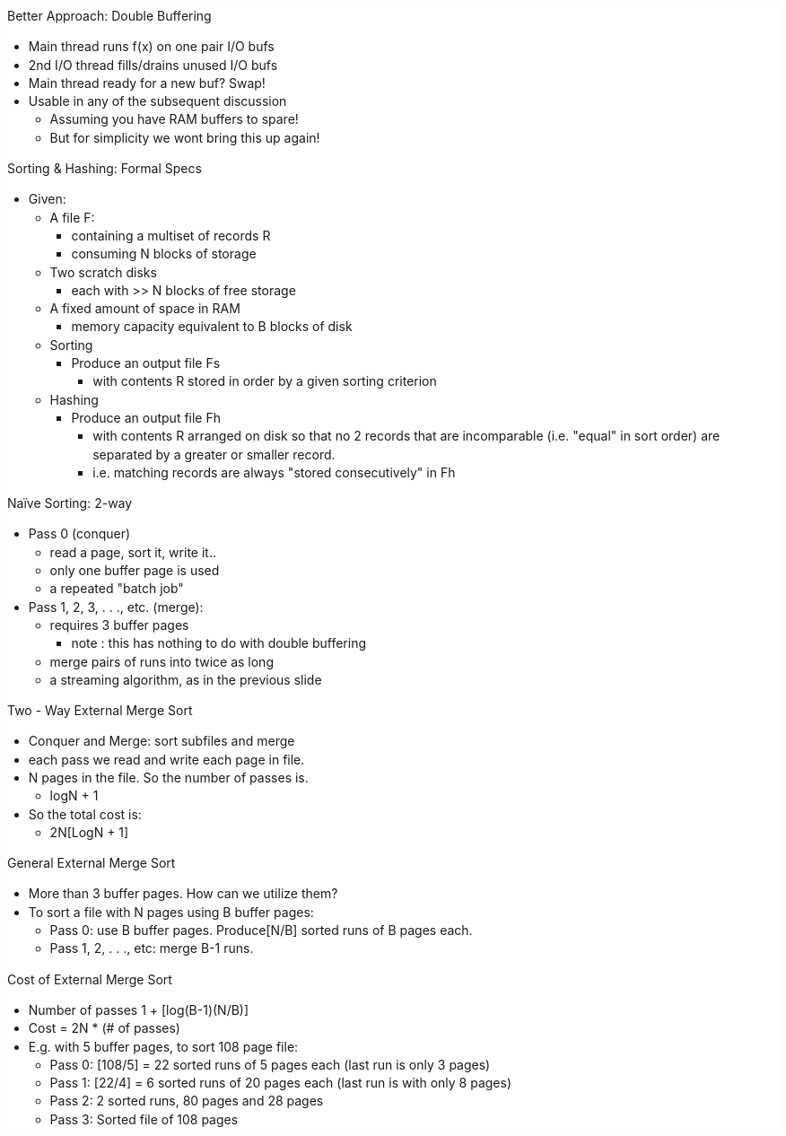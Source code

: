 Better Approach: Double Buffering
  - Main thread runs f(x) on one pair I/O bufs
  - 2nd I/O thread fills/drains unused I/O bufs
  - Main thread ready for a new buf? Swap!
  - Usable in any of the subsequent discussion
    - Assuming you have RAM buffers to spare!
    - But for simplicity we wont bring this up again!

Sorting & Hashing: Formal Specs
  - Given:
    - A file F:
      - containing a multiset of records R
      - consuming N blocks of storage
    - Two scratch disks
      - each with >> N blocks of free storage
    - A fixed amount of space in RAM
      - memory capacity equivalent to B blocks of disk
    - Sorting
      - Produce an output file Fs
        - with contents R stored in order by a given sorting criterion
    - Hashing
      - Produce an output file Fh
        - with contents R arranged on disk so that no 2 records that are incomparable (i.e. "equal" in sort order) are separated by a greater or smaller record.
        - i.e. matching records are always "stored consecutively" in Fh

Naïve Sorting: 2-way
  - Pass 0 (conquer)
    - read a page, sort it, write it..
    - only one buffer page is used
    - a repeated "batch job"
  - Pass 1, 2, 3, . . ., etc. (merge):
    - requires 3 buffer pages
      - note : this has nothing to do with double buffering
    - merge pairs of runs into twice as long
    - a streaming algorithm, as in the previous slide

Two - Way External Merge Sort
  - Conquer and Merge: sort subfiles and merge
  - each pass we read and write each page in file.
  - N pages in the file. So the number of passes is.
    - logN + 1
  - So the total cost is:
    - 2N[LogN + 1]

General External Merge Sort
  - More than 3 buffer pages. How can we utilize them?
  - To sort a file with N pages using B buffer pages:
    - Pass 0: use B buffer pages. Produce[N/B] sorted runs of B pages each.
    - Pass 1, 2, . . ., etc: merge B-1 runs.

Cost of External Merge Sort
  - Number of passes 1 + [log(B-1)(N/B)]
  - Cost = 2N * (# of passes)
  - E.g. with 5 buffer pages, to sort 108 page file:
    - Pass 0: [108/5] = 22 sorted runs of 5 pages each (last run is only 3 pages)
    - Pass 1: [22/4] = 6 sorted runs of 20 pages each (last run is with only 8 pages)
    - Pass 2: 2 sorted runs, 80 pages and 28 pages
    - Pass 3: Sorted file of 108 pages
